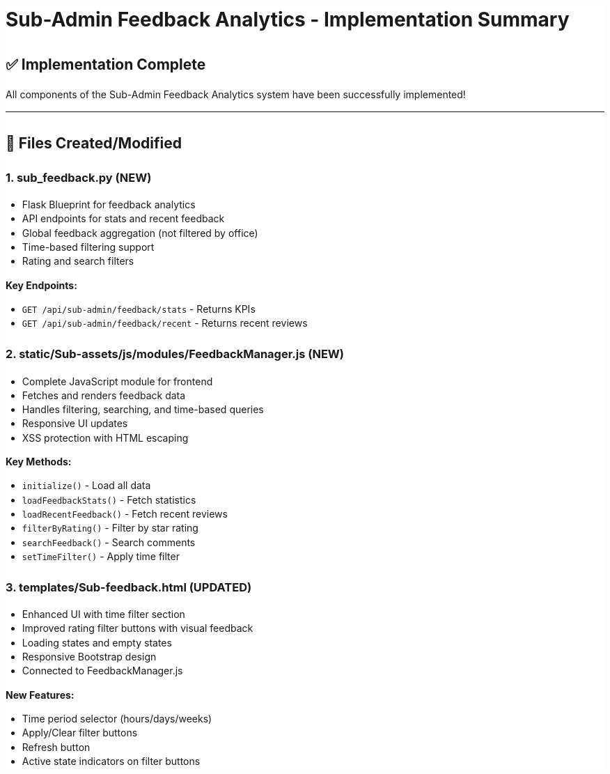 # Sub-Admin Feedback Analytics - Implementation Summary

## ✅ Implementation Complete

All components of the Sub-Admin Feedback Analytics system have been successfully implemented!

---

## 📁 Files Created/Modified

### 1. **sub_feedback.py** (NEW)
- Flask Blueprint for feedback analytics
- API endpoints for stats and recent feedback
- Global feedback aggregation (not filtered by office)
- Time-based filtering support
- Rating and search filters

**Key Endpoints:**
- `GET /api/sub-admin/feedback/stats` - Returns KPIs
- `GET /api/sub-admin/feedback/recent` - Returns recent reviews

### 2. **static/Sub-assets/js/modules/FeedbackManager.js** (NEW)
- Complete JavaScript module for frontend
- Fetches and renders feedback data
- Handles filtering, searching, and time-based queries
- Responsive UI updates
- XSS protection with HTML escaping

**Key Methods:**
- `initialize()` - Load all data
- `loadFeedbackStats()` - Fetch statistics
- `loadRecentFeedback()` - Fetch recent reviews
- `filterByRating()` - Filter by star rating
- `searchFeedback()` - Search comments
- `setTimeFilter()` - Apply time filter

### 3. **templates/Sub-feedback.html** (UPDATED)
- Enhanced UI with time filter section
- Improved rating filter buttons with visual feedback
- Loading states and empty states
- Responsive Bootstrap design
- Connected to FeedbackManager.js

**New Features:**
- Time period selector (hours/days/weeks)
- Apply/Clear filter buttons
- Refresh button
- Active state indicators on filter buttons
